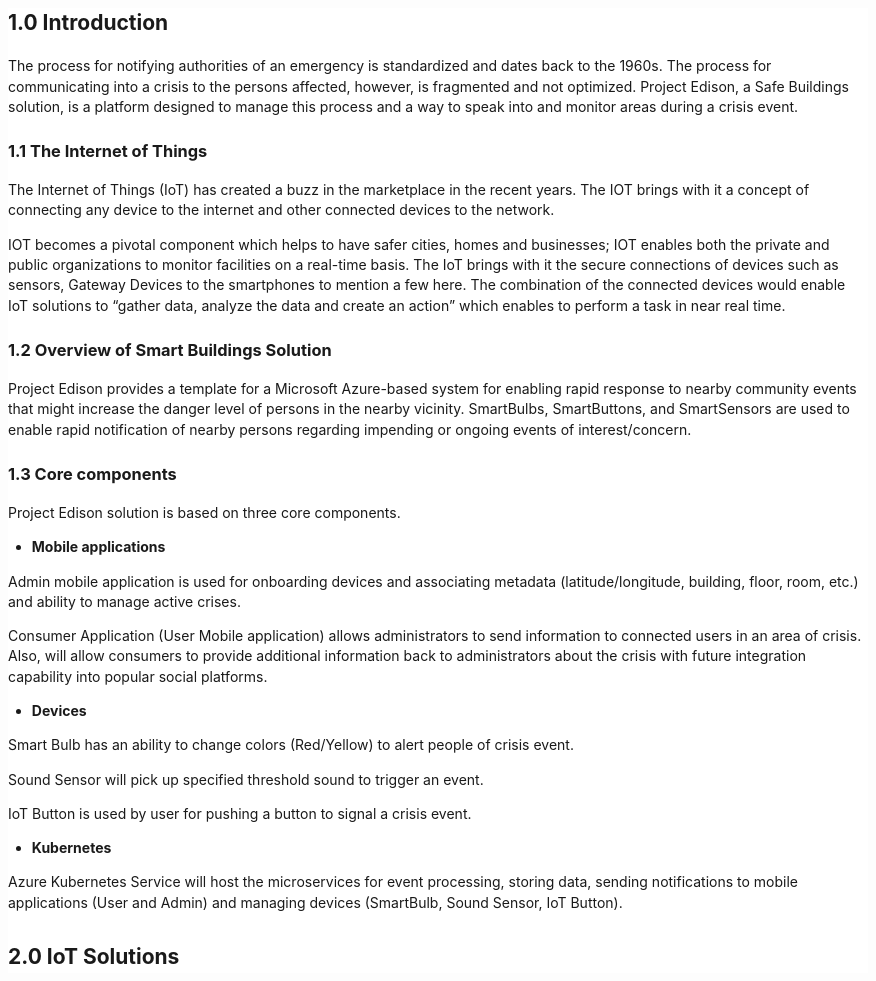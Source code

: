     
    
## 1.0 Introduction

The process for notifying authorities of an emergency is standardized and dates back to the 1960s.  The process for communicating into a crisis to the persons affected, however, is fragmented and not optimized.  Project Edison, a Safe Buildings solution, is a platform designed to manage this process and a way to speak into and monitor areas during a crisis event.

### 1.1 The Internet of Things

The Internet of Things (IoT) has created a buzz in the marketplace in the recent years. The IOT brings with it a concept of connecting any device to the internet and other connected devices to the network. 

IOT becomes a pivotal component which helps to have safer cities, homes and businesses; IOT enables both the private and public organizations to monitor facilities on a real-time basis. The IoT brings with it the secure connections of devices such as sensors, Gateway Devices to the smartphones to mention a few here. The combination of the connected devices would enable IoT solutions to “gather data, analyze the data and create an action” which enables to perform a task in near real time.

### 1.2 Overview of Smart Buildings Solution

Project Edison provides a template for a Microsoft Azure-based system for enabling rapid response to nearby community events that might increase the danger level of persons in the nearby vicinity. SmartBulbs, SmartButtons, and SmartSensors are used to enable rapid notification of nearby persons regarding impending or ongoing events of interest/concern.

### 1.3 Core components 

Project Edison solution is based on three core components.

*	**Mobile applications**

Admin mobile application is used for onboarding devices and associating metadata (latitude/longitude, building, floor, room, etc.) and ability to manage active crises.

Consumer Application (User Mobile application) allows administrators to send information to connected users in an area of crisis. Also, will allow consumers to provide additional information back to administrators about the crisis with future integration capability into popular social platforms.

*	**Devices**

Smart Bulb has an ability to change colors (Red/Yellow) to alert people of crisis event.

Sound Sensor will pick up specified threshold sound to trigger an event.

IoT Button is used by user for pushing a button to signal a crisis event.

*	**Kubernetes**

Azure Kubernetes Service will host the microservices for event processing, storing data, sending notifications to mobile applications (User and Admin) and managing devices (SmartBulb, Sound Sensor, IoT Button).

## 2.0 IoT Solutions
